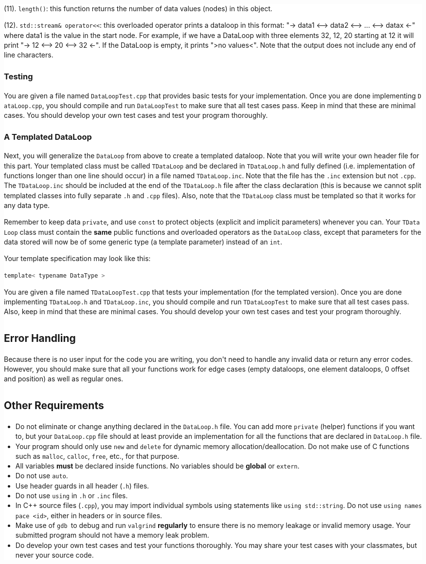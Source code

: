 (11). `length()`: this function returns the number of data values (nodes) in this object.

(12). `std::stream& operator<<`: this overloaded operator prints a dataloop in this format: "-> data1 <--> data2 <--> ... <--> datax <-" where data1 is the value in the start node. For example, if we have a DataLoop with three elements 32, 12, 20 starting at 12 it will print "-> 12 <--> 20 <--> 32 <-". If the DataLoop is empty, it prints ">no values<". Note that the output does not include any end of line characters.

### Testing
You are given a file named `DataLoopTest.cpp` that provides basic tests for your implementation. Once you are done implementing `DataLoop.cpp`, you should compile and run `DataLoopTest` to make sure that all test cases pass. Keep in mind that these are minimal cases. You should develop your own test cases and test your program thoroughly.

### A Templated DataLoop
Next, you will generalize the `DataLoop` from above to create a templated dataloop. Note that you will write your own header file for this part. Your templated class must be called `TDataLoop` and be declared in `TDataLoop.h` and fully defined (i.e. implementation of functions longer than one line should occur) in a file named `TDataLoop.inc`. Note that the file has the `.inc` extension but not `.cpp`. The `TDataLoop.inc` should be included at the end of the `TDataLoop.h` file after the class declaration (this is because we cannot split templated classes into fully separate `.h` and `.cpp` files). Also, note that the `TDataLoop` class must be templated so that it works for any data type.

Remember to keep data `private`, and use `const` to protect objects (explicit and implicit parameters) whenever you can. Your `TDataLoop` class must contain the **same** public functions and overloaded operators as the `DataLoop` class, except that parameters for the data stored will now be of some generic type (a template parameter) instead of an `int`.

Your template specification may look like this: 

```c
template< typename DataType >
```

You are given a file named `TDataLoopTest.cpp` that tests your implementation (for the templated version). Once you are done implementing `TDataLoop.h` and `TDataLoop.inc`, you should compile and run `TDataLoopTest` to make sure that all test cases pass. Also, keep in mind that these are minimal cases. You should develop your own test cases and test your program thoroughly.

## Error Handling
Because there is no user input for the code you are writing, you don't need to handle any invalid data or return any error codes. However, you should make sure that all your functions work for edge cases (empty dataloops, one element dataloops, 0 offset and position) as well as regular ones.

## Other Requirements
- Do not eliminate or change anything declared in the `DataLoop.h` file. You can add more `private` (helper) functions if you want to, but your `DataLoop.cpp` file should at least provide an implementation for all the functions that are declared in `DataLoop.h` file.
- Your program should only use `new` and `delete` for dynamic memory allocation/deallocation. Do not make use of C functions such as `malloc`, `calloc`, `free`, etc., for that purpose.
- All variables **must** be declared inside functions. No variables should be **global** or `extern`.
- Do not use `auto`.
- Use header guards in all header (`.h`) files.
- Do not use `using` in `.h` or `.inc` files.
- In C++ source files (`.cpp`), you may import individual symbols using statements like `using std::string`. Do not use `using namespace <id>`, either in headers or in source files.
- Make use of `gdb `to debug and run `valgrind` **regularly** to ensure there is no memory leakage or invalid memory usage. Your submitted program should not have a memory leak problem.
- Do develop your own test cases and test your functions thoroughly. You may share your test cases with your classmates, but never your source code.
